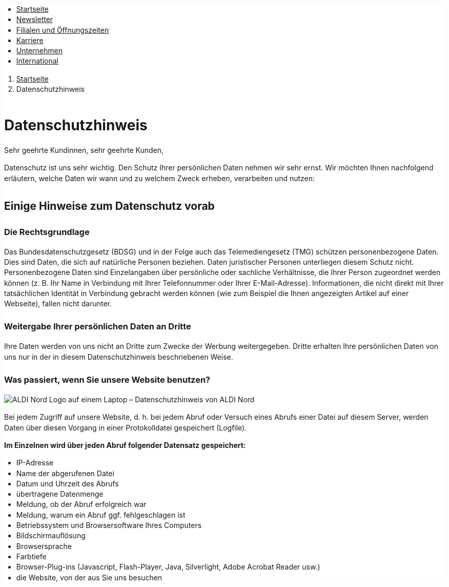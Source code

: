 -   <a href="/" class="mod-meta-navigation__action">Startseite</a>
-   <a href="/tools/newsletter/anmeldung.html" class="mod-meta-navigation__action">Newsletter</a>
-   <a href="/tools/filialen-und-oeffnungszeiten.html" class="mod-meta-navigation__action">Filialen und Öffnungszeiten</a>
-   <a href="https://www.aldi-nord.de/karriere" class="mod-meta-navigation__action">Karriere</a>
-   <a href="/unternehmen.html" class="mod-meta-navigation__action">Unternehmen</a>
-   <a href="https://www.aldi.com/" class="mod-meta-navigation__action">International</a>

1.  [<span itemprop="name">Startseite</span>](/)
2.  <span itemprop="name">Datenschutzhinweis</span>

Datenschutzhinweis
==================

Sehr geehrte Kundinnen, sehr geehrte Kunden,

Datenschutz ist uns sehr wichtig. Den Schutz Ihrer persönlichen Daten nehmen wir sehr ernst. Wir möchten Ihnen nachfolgend erläutern, welche Daten wir wann und zu welchem Zweck erheben, verarbeiten und nutzen:

Einige Hinweise zum Datenschutz vorab
-------------------------------------

### Die Rechtsgrundlage

Das Bundesdatenschutzgesetz (BDSG) und in der Folge auch das Telemediengesetz (TMG) schützen personenbezogene Daten. Dies sind Daten, die sich auf natürliche Personen beziehen. Daten juristischer Personen unterliegen diesem Schutz nicht. Personenbezogene Daten sind Einzelangaben über persönliche oder sachliche Verhältnisse, die Ihrer Person zugeordnet werden können (z. B. Ihr Name in Verbindung mit Ihrer Telefonnummer oder Ihrer E-Mail-Adresse). Informationen, die nicht direkt mit Ihrer tatsächlichen Identität in Verbindung gebracht werden können (wie zum Beispiel die Ihnen angezeigten Artikel auf einer Webseite), fallen nicht darunter.

### Weitergabe Ihrer persönlichen Daten an Dritte

Ihre Daten werden von uns nicht an Dritte zum Zwecke der Werbung weitergegeben. Dritte erhalten Ihre persönlichen Daten von uns nur in der in diesem Datenschutzhinweis beschriebenen Weise.

### Was passiert, wenn Sie unsere Website benutzen?

<img src="data:image/gif;base64,R0lGODlhAQABAIAAAAAAAP///yH5BAEAAAAALAAAAAABAAEAAAIBRAA7" alt="ALDI Nord Logo auf einem Laptop – Datenschutzhinweis von ALDI Nord" class="img-responsive cq-dd-image" sizes="(min-width: 1440px) 389px, (min-width: 1024px) 288px, (min-width: 768px) 235px, 100vw" srcset="/content/dam/aldi/germany/tools/datenschutz_laptop.jpg/jcr:content/renditions/original.transform/288w/img.1488465549912.jpg 288w, /content/dam/aldi/germany/tools/datenschutz_laptop.jpg/jcr:content/renditions/original.transform/592w/img.1488465549912.jpg 592w, /content/dam/aldi/germany/tools/datenschutz_laptop.jpg/jcr:content/renditions/original.transform/440w/img.1488465549912.jpg 440w, /content/dam/aldi/germany/tools/datenschutz_laptop.jpg/jcr:content/renditions/original.transform/736w/img.1488465549912.jpg 736w, /content/dam/aldi/germany/tools/datenschutz_laptop.jpg/jcr:content/renditions/original.transform/288w/img.1488465549912.jpg 288w, /content/dam/aldi/germany/tools/datenschutz_laptop.jpg/jcr:content/renditions/original.transform/900w/img.1488465549912.jpg 900w, /content/dam/aldi/germany/tools/datenschutz_laptop.jpg/jcr:content/renditions/original.transform/1817w/img.1488465549912.jpg 1817w, /content/dam/aldi/germany/tools/datenschutz_laptop.jpg/jcr:content/renditions/original.transform/1817w/img.1488465549912.jpg 1817w, /content/dam/aldi/germany/tools/datenschutz_laptop.jpg/jcr:content/renditions/original.transform/2800w/img.1488465549912.jpg 2800w, /content/dam/aldi/germany/tools/datenschutz_laptop.jpg/jcr:content/renditions/original.transform/592w/img.1488465549912.jpg 592w, /content/dam/aldi/germany/tools/datenschutz_laptop.jpg/jcr:content/renditions/original.transform/440w/img.1488465549912.jpg 440w, /content/dam/aldi/germany/tools/datenschutz_laptop.jpg/jcr:content/renditions/original.transform/2800w/img.1488465549912.jpg 2800w, /content/dam/aldi/germany/tools/datenschutz_laptop.jpg/jcr:content/renditions/original.transform/900w/img.1488465549912.jpg 900w, /content/dam/aldi/germany/tools/datenschutz_laptop.jpg/jcr:content/renditions/original.transform/1250w/img.1488465549912.jpg 1250w, /content/dam/aldi/germany/tools/datenschutz_laptop.jpg/jcr:content/renditions/original.transform/736w/img.1488465549912.jpg 736w, /content/dam/aldi/germany/tools/datenschutz_laptop.jpg/jcr:content/renditions/original.transform/1250w/img.1488465549912.jpg 1250w" />

Bei jedem Zugriff auf unsere Website, d. h. bei jedem Abruf oder Versuch eines Abrufs einer Datei auf diesem Server, werden Daten über diesen Vorgang in einer Protokolldatei gespeichert (Logfile).

**Im Einzelnen wird über jeden Abruf folgender Datensatz gespeichert:**

-   IP-Adresse
-   Name der abgerufenen Datei
-   Datum und Uhrzeit des Abrufs
-   übertragene Datenmenge
-   Meldung, ob der Abruf erfolgreich war
-   Meldung, warum ein Abruf ggf. fehlgeschlagen ist
-   Betriebssystem und Browsersoftware Ihres Computers
-   Bildschirmauflösung
-   Browsersprache
-   Farbtiefe
-   Browser-Plug-ins (Javascript, Flash-Player, Java, Silverlight, Adobe Acrobat Reader usw.)
-   die Website, von der aus Sie uns besuchen

